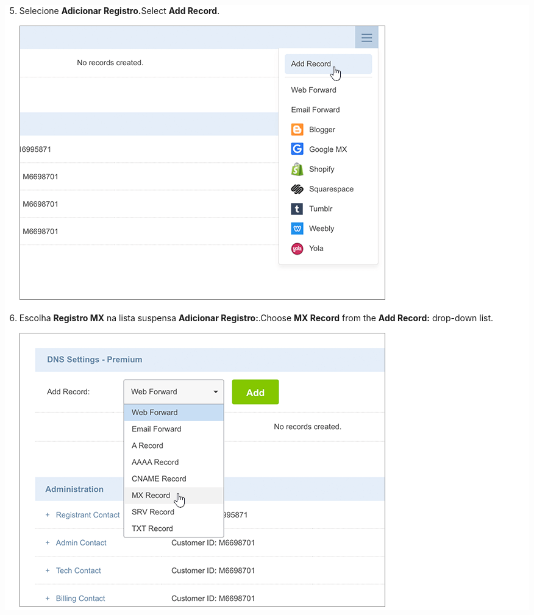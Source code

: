5. <span data-ttu-id="69bfc-163">Selecione **Adicionar Registro.**</span><span class="sxs-lookup"><span data-stu-id="69bfc-163">Select **Add Record**.</span></span>
    
    ![CrazyDomains-BP-Configure-1-4-2](../../media/7bef31f5-f180-4b61-a462-9326789e770f.png)
  
6. <span data-ttu-id="69bfc-165">Escolha **Registro MX** na lista suspensa **Adicionar Registro:**.</span><span class="sxs-lookup"><span data-stu-id="69bfc-165">Choose **MX Record** from the **Add Record:** drop-down list.</span></span> 
    
    ![CrazyDomains-BP-Configure-2-1](../../media/63f7ab77-e686-4e7b-a3a2-1ac28a02d5f3.png)
  
